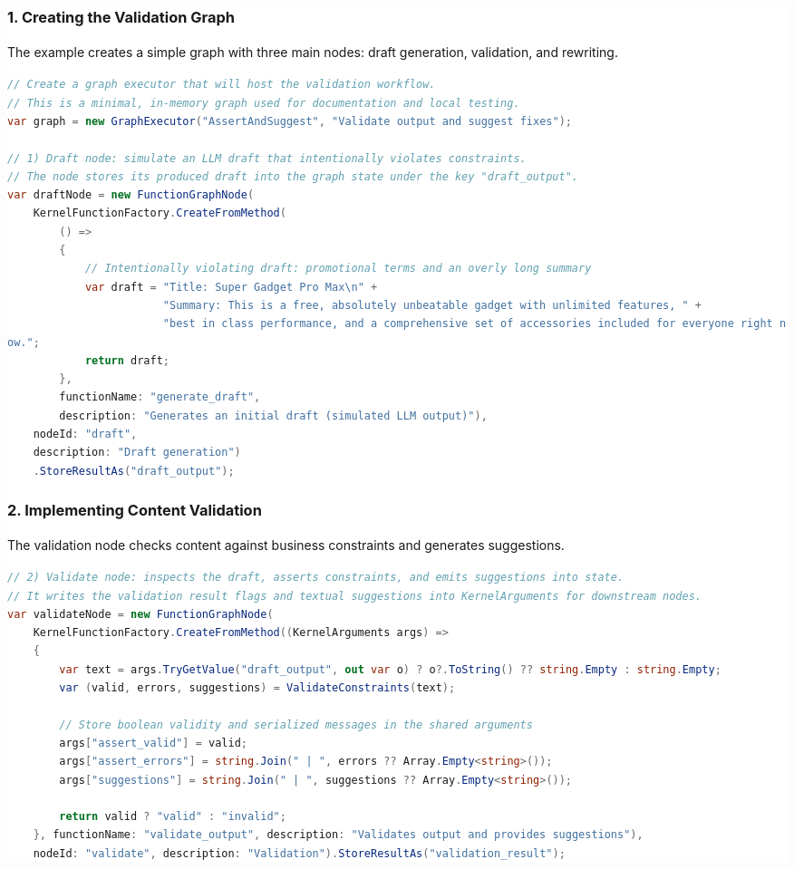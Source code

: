 ### 1. Creating the Validation Graph

The example creates a simple graph with three main nodes: draft generation, validation, and rewriting.

```csharp
// Create a graph executor that will host the validation workflow.
// This is a minimal, in-memory graph used for documentation and local testing.
var graph = new GraphExecutor("AssertAndSuggest", "Validate output and suggest fixes");

// 1) Draft node: simulate an LLM draft that intentionally violates constraints.
// The node stores its produced draft into the graph state under the key "draft_output".
var draftNode = new FunctionGraphNode(
    KernelFunctionFactory.CreateFromMethod(
        () =>
        {
            // Intentionally violating draft: promotional terms and an overly long summary
            var draft = "Title: Super Gadget Pro Max\n" +
                        "Summary: This is a free, absolutely unbeatable gadget with unlimited features, " +
                        "best in class performance, and a comprehensive set of accessories included for everyone right now.";
            return draft;
        },
        functionName: "generate_draft",
        description: "Generates an initial draft (simulated LLM output)"),
    nodeId: "draft",
    description: "Draft generation")
    .StoreResultAs("draft_output");
```

### 2. Implementing Content Validation

The validation node checks content against business constraints and generates suggestions.

```csharp
// 2) Validate node: inspects the draft, asserts constraints, and emits suggestions into state.
// It writes the validation result flags and textual suggestions into KernelArguments for downstream nodes.
var validateNode = new FunctionGraphNode(
    KernelFunctionFactory.CreateFromMethod((KernelArguments args) =>
    {
        var text = args.TryGetValue("draft_output", out var o) ? o?.ToString() ?? string.Empty : string.Empty;
        var (valid, errors, suggestions) = ValidateConstraints(text);

        // Store boolean validity and serialized messages in the shared arguments
        args["assert_valid"] = valid;
        args["assert_errors"] = string.Join(" | ", errors ?? Array.Empty<string>());
        args["suggestions"] = string.Join(" | ", suggestions ?? Array.Empty<string>());

        return valid ? "valid" : "invalid";
    }, functionName: "validate_output", description: "Validates output and provides suggestions"),
    nodeId: "validate", description: "Validation").StoreResultAs("validation_result");
```
